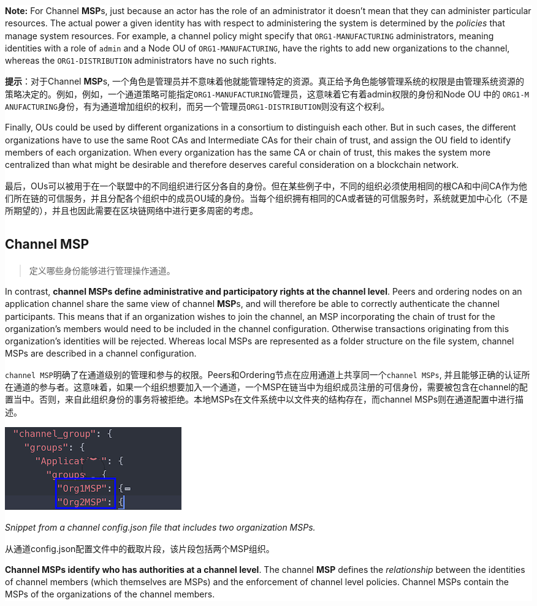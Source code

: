 **Note:** For Channel **MSP**s, just because an actor has the role of an administrator it doesn’t mean that they can administer particular resources. The actual power a given identity has with respect to administering the system is determined by the *policies* that manage system resources. For example, a channel policy might specify that `ORG1-MANUFACTURING` administrators, meaning identities with a role of `admin` and a Node OU of `ORG1-MANUFACTURING`, have the rights to add new organizations to the channel, whereas the `ORG1-DISTRIBUTION` administrators have no such rights.

**提示**：对于Channel **MSP**s, 一个角色是管理员并不意味着他就能管理特定的资源。真正给予角色能够管理系统的权限是由管理系统资源的策略决定的。例如，例如，一个通道策略可能指定`ORG1-MANUFACTURING`管理员，这意味着它有着admin权限的身份和Node OU 中的 `ORG1-MANUFACTURING`身份，有为通道增加组织的权利，而另一个管理员`ORG1-DISTRIBUTION`则没有这个权利。

Finally, OUs could be used by different organizations in a consortium to distinguish each other. But in such cases, the different organizations have to use the same Root CAs and Intermediate CAs for their chain of trust, and assign the OU field to identify members of each organization. When every organization has the same CA or chain of trust, this makes the system more centralized than what might be desirable and therefore deserves careful consideration on a blockchain network.

最后，OUs可以被用于在一个联盟中的不同组织进行区分各自的身份。但在某些例子中，不同的组织必须使用相同的根CA和中间CA作为他们所在链的可信服务，并且分配各个组织中的成员OU域的身份。当每个组织拥有相同的CA或者链的可信服务时，系统就更加中心化（不是所期望的），并且也因此需要在区块链网络中进行更多周密的考虑。



## Channel MSP

> 定义哪些身份能够进行管理操作通道。

In contrast, **channel MSPs define administrative and participatory rights at the channel level**. Peers and ordering nodes on an application channel share the same view of channel **MSP**s, and will therefore be able to correctly authenticate the channel participants. This means that if an organization wishes to join the channel, an MSP incorporating the chain of trust for the organization’s members would need to be included in the channel configuration. Otherwise transactions originating from this organization’s identities will be rejected. Whereas local MSPs are represented as a folder structure on the file system, channel MSPs are described in a channel configuration.

`channel MSP`明确了在通道级别的管理和参与的权限。Peers和Ordering节点在应用通道上共享同一个`channel MSPs`, 并且能够正确的认证所在通道的参与者。这意味着，如果一个组织想要加入一个通道，一个MSP在链当中为组织成员注册的可信身份，需要被包含在channel的配置当中。否则，来自此组织身份的事务将被拒绝。本地MSPs在文件系统中以文件夹的结构存在，而channel MSPs则在通道配置中进行描述。

![ChannelMSP](.\MSP新规则&NodeOU.assets\ChannelMSP.png)

*Snippet from a channel config.json file that includes two organization MSPs.*

从通道config.json配置文件中的截取片段，该片段包括两个MSP组织。

**Channel MSPs identify who has authorities at a channel level**. The channel **MSP** defines the *relationship* between the identities of channel members (which themselves are MSPs) and the enforcement of channel level policies. Channel MSPs contain the MSPs of the organizations of the channel members.

